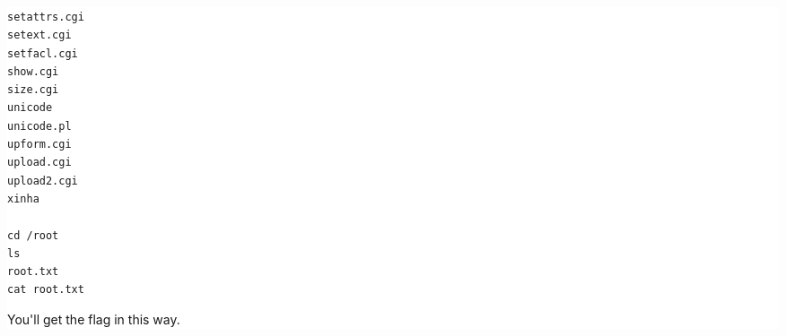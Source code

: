     setattrs.cgi
    setext.cgi
    setfacl.cgi
    show.cgi
    size.cgi
    unicode
    unicode.pl
    upform.cgi
    upload.cgi
    upload2.cgi
    xinha
    
    cd /root
    ls
    root.txt
    cat root.txt

You'll get the flag in this way.



